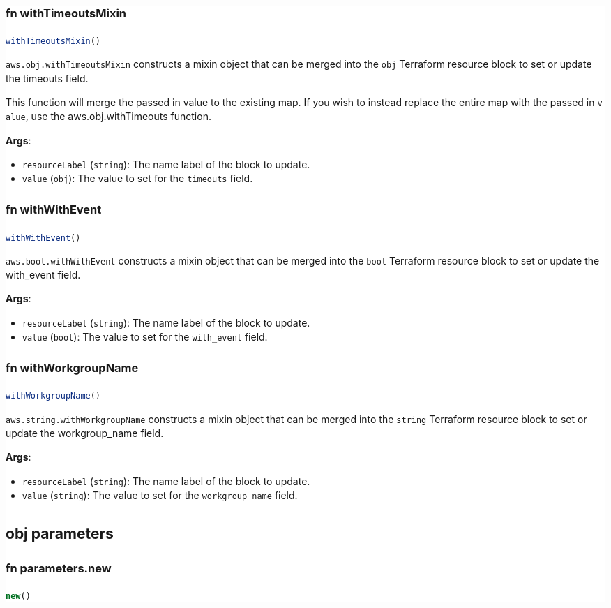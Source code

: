
### fn withTimeoutsMixin

```ts
withTimeoutsMixin()
```

`aws.obj.withTimeoutsMixin` constructs a mixin object that can be merged into the `obj`
Terraform resource block to set or update the timeouts field.

This function will merge the passed in value to the existing map. If you wish
to instead replace the entire map with the passed in `value`, use the [aws.obj.withTimeouts](TODO)
function.


**Args**:
  - `resourceLabel` (`string`): The name label of the block to update.
  - `value` (`obj`): The value to set for the `timeouts` field.


### fn withWithEvent

```ts
withWithEvent()
```

`aws.bool.withWithEvent` constructs a mixin object that can be merged into the `bool`
Terraform resource block to set or update the with_event field.



**Args**:
  - `resourceLabel` (`string`): The name label of the block to update.
  - `value` (`bool`): The value to set for the `with_event` field.


### fn withWorkgroupName

```ts
withWorkgroupName()
```

`aws.string.withWorkgroupName` constructs a mixin object that can be merged into the `string`
Terraform resource block to set or update the workgroup_name field.



**Args**:
  - `resourceLabel` (`string`): The name label of the block to update.
  - `value` (`string`): The value to set for the `workgroup_name` field.


## obj parameters



### fn parameters.new

```ts
new()
```

